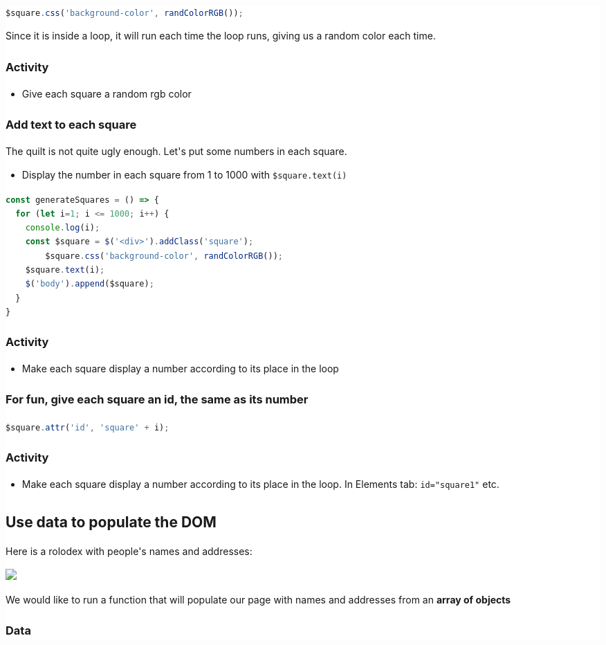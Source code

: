 ```javascript
$square.css('background-color', randColorRGB());
```

Since it is inside a loop, it will run each time the loop runs, giving us a random color each time.

### Activity

* Give each square a random rgb color

### Add text to each square

The quilt is not quite ugly enough. Let's put some numbers in each square.

* Display the number in each square from 1 to 1000 with `$square.text(i)`

```javascript
const generateSquares = () => {
  for (let i=1; i <= 1000; i++) {
    console.log(i);
    const $square = $('<div>').addClass('square');
		$square.css('background-color', randColorRGB());
    $square.text(i);
    $('body').append($square);
  }
}
```

### Activity

* Make each square display a number according to its place in the loop

### For fun, give each square an id, the same as its number


```javascript
$square.attr('id', 'square' + i);
```

### Activity

* Make each square display a number according to its place in the loop. In Elements tab: `id="square1"` etc.

## Use data to populate the DOM

Here is a rolodex with people's names and addresses:

![](https://i.imgur.com/TtermqB.png)

We would like to run a function that will populate our page with names and addresses from an **array of objects**

### Data
